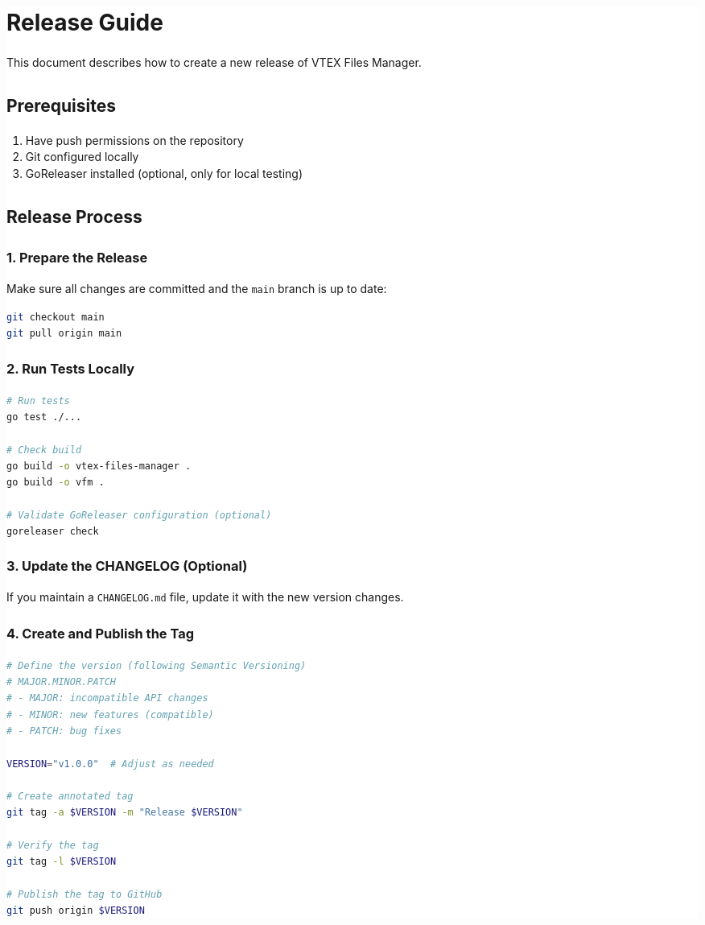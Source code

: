 # Release Guide

This document describes how to create a new release of VTEX Files Manager.

## Prerequisites

1. Have push permissions on the repository
2. Git configured locally
3. GoReleaser installed (optional, only for local testing)

## Release Process

### 1. Prepare the Release

Make sure all changes are committed and the `main` branch is up to date:

```bash
git checkout main
git pull origin main
```

### 2. Run Tests Locally

```bash
# Run tests
go test ./...

# Check build
go build -o vtex-files-manager .
go build -o vfm .

# Validate GoReleaser configuration (optional)
goreleaser check
```

### 3. Update the CHANGELOG (Optional)

If you maintain a `CHANGELOG.md` file, update it with the new version changes.

### 4. Create and Publish the Tag

```bash
# Define the version (following Semantic Versioning)
# MAJOR.MINOR.PATCH
# - MAJOR: incompatible API changes
# - MINOR: new features (compatible)
# - PATCH: bug fixes

VERSION="v1.0.0"  # Adjust as needed

# Create annotated tag
git tag -a $VERSION -m "Release $VERSION"

# Verify the tag
git tag -l $VERSION

# Publish the tag to GitHub
git push origin $VERSION
```
